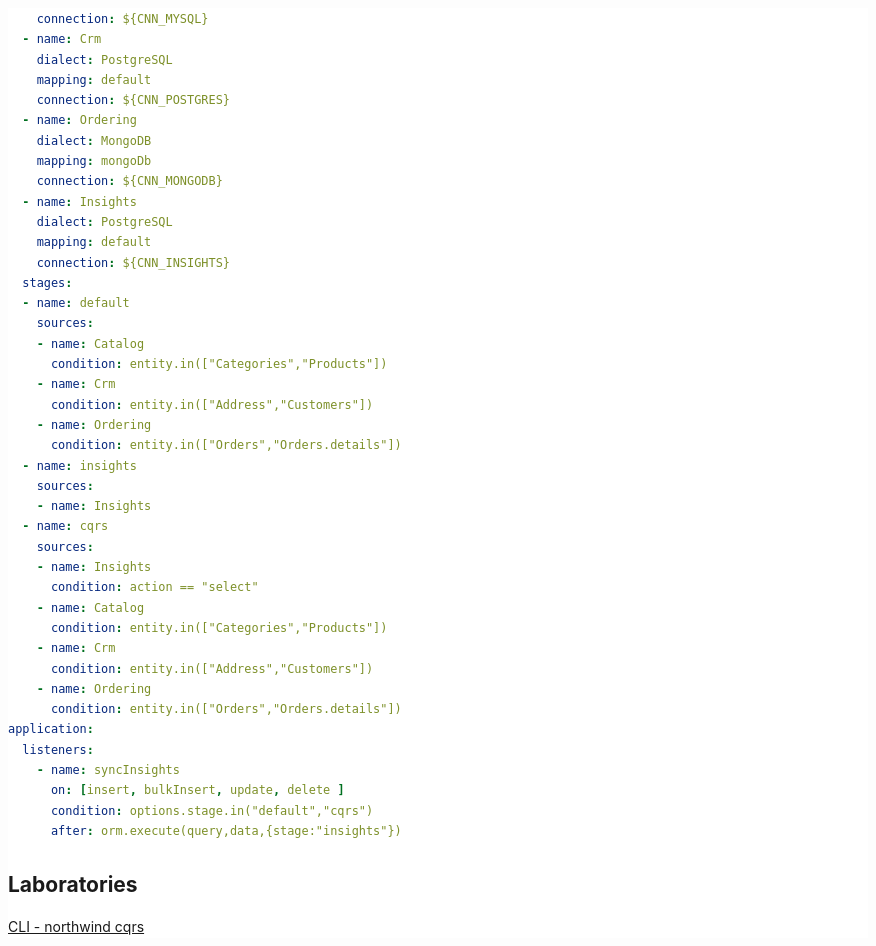 ```yaml
    connection: ${CNN_MYSQL}      
  - name: Crm    
    dialect: PostgreSQL
    mapping: default
    connection: ${CNN_POSTGRES}
  - name: Ordering
    dialect: MongoDB
    mapping: mongoDb      
    connection: ${CNN_MONGODB}
  - name: Insights    
    dialect: PostgreSQL
    mapping: default
    connection: ${CNN_INSIGHTS}      
  stages:
  - name: default
    sources:
    - name: Catalog
      condition: entity.in(["Categories","Products"])
    - name: Crm
      condition: entity.in(["Address","Customers"])
    - name: Ordering
      condition: entity.in(["Orders","Orders.details"])
  - name: insights
    sources:
    - name: Insights
  - name: cqrs
    sources:
    - name: Insights
      condition: action == "select"
    - name: Catalog
      condition: entity.in(["Categories","Products"])
    - name: Crm
      condition: entity.in(["Address","Customers"])
    - name: Ordering
      condition: entity.in(["Orders","Orders.details"])    
application:
  listeners:
    - name: syncInsights
      on: [insert, bulkInsert, update, delete ]
      condition: options.stage.in("default","cqrs")
      after: orm.execute(query,data,{stage:"insights"}) 
```

## Laboratories

[CLI - northwind cqrs](https://github.com/lambda-orm/lambdaorm-labs/tree/main/labs/cli/08-northwind-cqrs)
